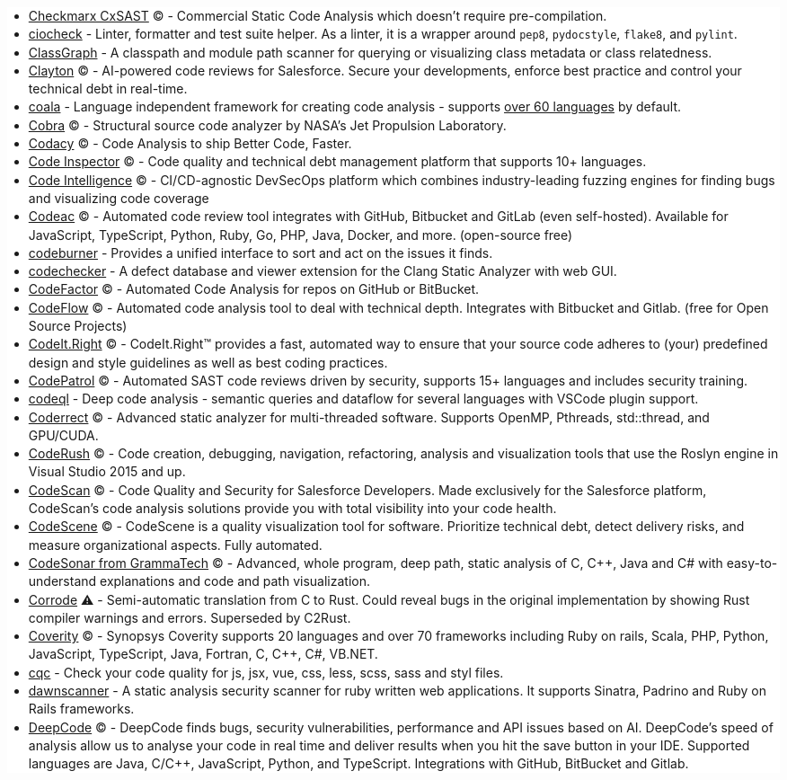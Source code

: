 -   [Checkmarx CxSAST](https://www.checkmarx.com/products/static-application-security-testing) :copyright: - Commercial Static Code Analysis which doesn’t require pre-compilation.
-   [ciocheck](https://github.com/ContinuumIO/ciocheck) - Linter, formatter and test suite helper. As a linter, it is a wrapper around `pep8`, `pydocstyle`, `flake8`, and `pylint`.
-   [ClassGraph](https://github.com/classgraph/classgraph) - A classpath and module path scanner for querying or visualizing class metadata or class relatedness.
-   [Clayton](https://www.getclayton.com/) :copyright: - AI-powered code reviews for Salesforce. Secure your developments, enforce best practice and control your technical debt in real-time.
-   [coala](https://coala.io) - Language independent framework for creating code analysis - supports [over 60 languages](https://coala.io/languages) by default.
-   [Cobra](http://spinroot.com/cobra) :copyright: - Structural source code analyzer by NASA’s Jet Propulsion Laboratory.
-   [Codacy](https://www.codacy.com) :copyright: - Code Analysis to ship Better Code, Faster.
-   [Code Inspector](https://www.code-inspector.com) :copyright: - Code quality and technical debt management platform that supports 10+ languages.
-   [Code Intelligence](https://www.code-intelligence.com) :copyright: - CI/CD-agnostic DevSecOps platform which combines industry-leading fuzzing engines for finding bugs and visualizing code coverage
-   [Codeac](https://www.codeac.io/?ref=awesome-static-analysis) :copyright: - Automated code review tool integrates with GitHub, Bitbucket and GitLab (even self-hosted). Available for JavaScript, TypeScript, Python, Ruby, Go, PHP, Java, Docker, and more. (open-source free)
-   [codeburner](http://groupon.github.io/codeburner) - Provides a unified interface to sort and act on the issues it finds.
-   [codechecker](https://codechecker.readthedocs.io/en/latest) - A defect database and viewer extension for the Clang Static Analyzer with web GUI.
-   [CodeFactor](https://codefactor.io) :copyright: - Automated Code Analysis for repos on GitHub or BitBucket.
-   [CodeFlow](https://www.getcodeflow.com) :copyright: - Automated code analysis tool to deal with technical depth. Integrates with Bitbucket and Gitlab. (free for Open Source Projects)
-   [CodeIt.Right](https://submain.com/products/codeit.right.aspx) :copyright: - CodeIt.Right™ provides a fast, automated way to ensure that your source code adheres to (your) predefined design and style guidelines as well as best coding practices.
-   [CodePatrol](https://cyber-security.claranet.fr/en/codepatrol) :copyright: - Automated SAST code reviews driven by security, supports 15+ languages and includes security training.
-   [codeql](https://github.com/github/codeql) - Deep code analysis - semantic queries and dataflow for several languages with VSCode plugin support.
-   [Coderrect](https://coderrect.com/) :copyright: - Advanced static analyzer for multi-threaded software. Supports OpenMP, Pthreads, std::thread, and GPU/CUDA.
-   [CodeRush](https://www.devexpress.com/products/coderush) :copyright: - Code creation, debugging, navigation, refactoring, analysis and visualization tools that use the Roslyn engine in Visual Studio 2015 and up.
-   [CodeScan](https://www.codescan.io/) :copyright: - Code Quality and Security for Salesforce Developers. Made exclusively for the Salesforce platform, CodeScan’s code analysis solutions provide you with total visibility into your code health.
-   [CodeScene](https://codescene.com) :copyright: - CodeScene is a quality visualization tool for software. Prioritize technical debt, detect delivery risks, and measure organizational aspects. Fully automated.
-   [CodeSonar from GrammaTech](https://www.grammatech.com/products/codesonar) :copyright: - Advanced, whole program, deep path, static analysis of C, C++, Java and C\# with easy-to-understand explanations and code and path visualization.
-   [Corrode](https://github.com/jameysharp/corrode) :warning: - Semi-automatic translation from C to Rust. Could reveal bugs in the original implementation by showing Rust compiler warnings and errors. Superseded by C2Rust.
-   [Coverity](https://www.synopsys.com/software-integrity/security-testing/static-analysis-sast.html) :copyright: - Synopsys Coverity supports 20 languages and over 70 frameworks including Ruby on rails, Scala, PHP, Python, JavaScript, TypeScript, Java, Fortran, C, C++, C\#, VB.NET.
-   [cqc](https://github.com/xcatliu/cqc) - Check your code quality for js, jsx, vue, css, less, scss, sass and styl files.
-   [dawnscanner](https://github.com/thesp0nge/dawnscanner) - A static analysis security scanner for ruby written web applications. It supports Sinatra, Padrino and Ruby on Rails frameworks.
-   [DeepCode](https://www.deepcode.ai) :copyright: - DeepCode finds bugs, security vulnerabilities, performance and API issues based on AI. DeepCode’s speed of analysis allow us to analyse your code in real time and deliver results when you hit the save button in your IDE. Supported languages are Java, C/C++, JavaScript, Python, and TypeScript. Integrations with GitHub, BitBucket and Gitlab.